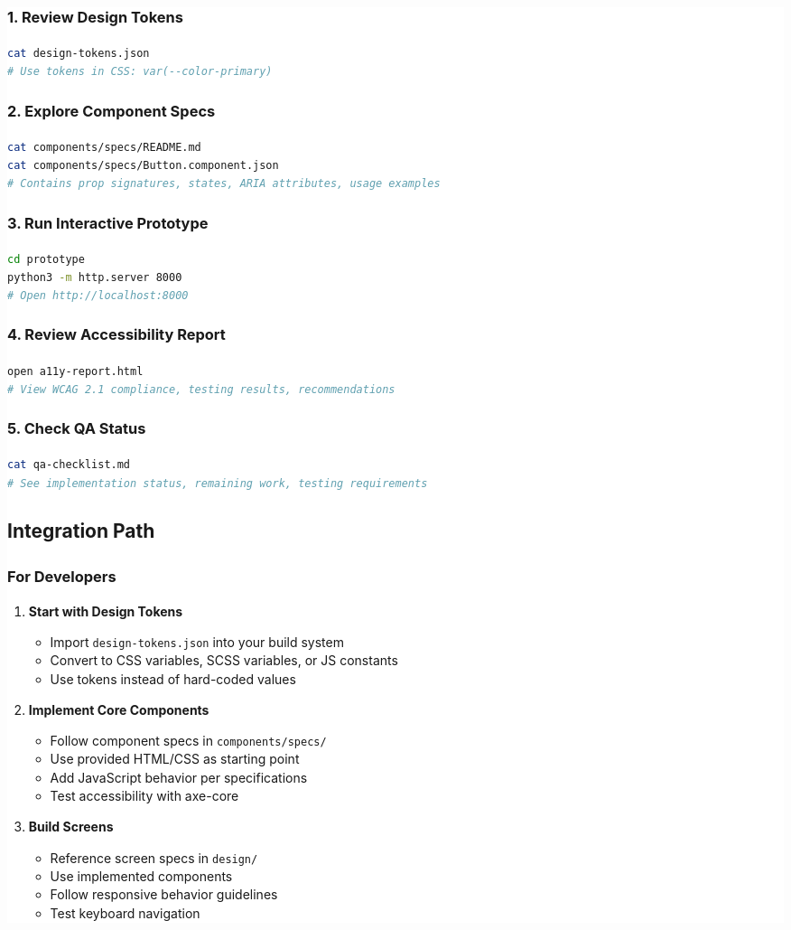 ### 1. Review Design Tokens
```bash
cat design-tokens.json
# Use tokens in CSS: var(--color-primary)
```

### 2. Explore Component Specs
```bash
cat components/specs/README.md
cat components/specs/Button.component.json
# Contains prop signatures, states, ARIA attributes, usage examples
```

### 3. Run Interactive Prototype
```bash
cd prototype
python3 -m http.server 8000
# Open http://localhost:8000
```

### 4. Review Accessibility Report
```bash
open a11y-report.html
# View WCAG 2.1 compliance, testing results, recommendations
```

### 5. Check QA Status
```bash
cat qa-checklist.md
# See implementation status, remaining work, testing requirements
```

## Integration Path

### For Developers

1. **Start with Design Tokens**
   - Import `design-tokens.json` into your build system
   - Convert to CSS variables, SCSS variables, or JS constants
   - Use tokens instead of hard-coded values

2. **Implement Core Components**
   - Follow component specs in `components/specs/`
   - Use provided HTML/CSS as starting point
   - Add JavaScript behavior per specifications
   - Test accessibility with axe-core

3. **Build Screens**
   - Reference screen specs in `design/`
   - Use implemented components
   - Follow responsive behavior guidelines
   - Test keyboard navigation
